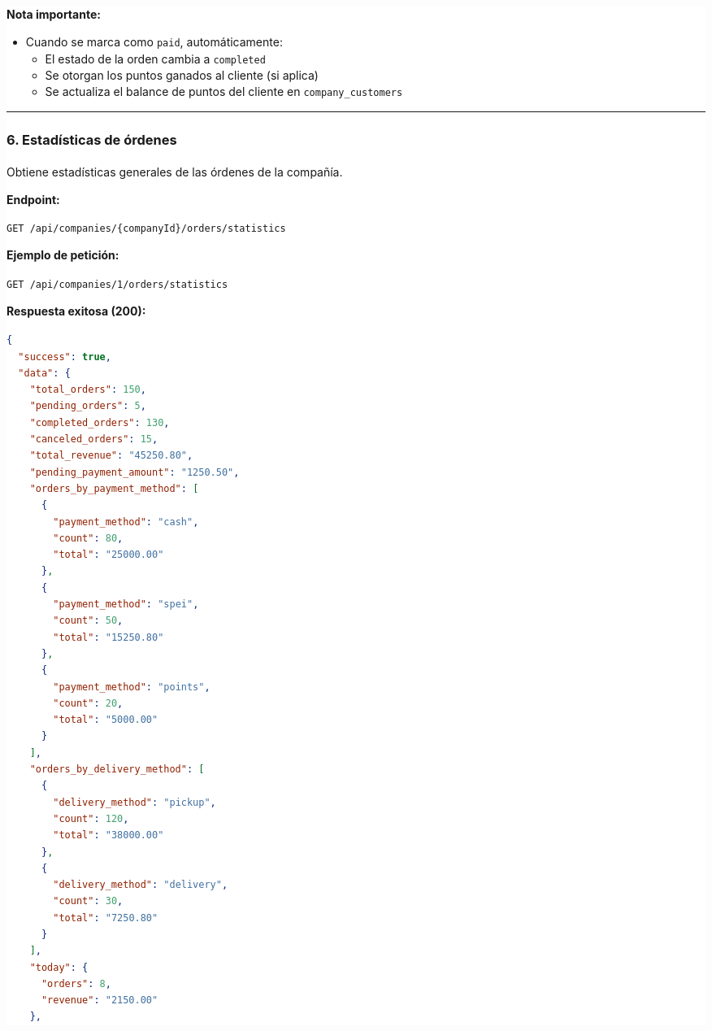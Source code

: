 **Nota importante:** 
- Cuando se marca como `paid`, automáticamente:
  - El estado de la orden cambia a `completed`
  - Se otorgan los puntos ganados al cliente (si aplica)
  - Se actualiza el balance de puntos del cliente en `company_customers`

---

### 6. Estadísticas de órdenes

Obtiene estadísticas generales de las órdenes de la compañía.

**Endpoint:**
```
GET /api/companies/{companyId}/orders/statistics
```

**Ejemplo de petición:**
```bash
GET /api/companies/1/orders/statistics
```

**Respuesta exitosa (200):**
```json
{
  "success": true,
  "data": {
    "total_orders": 150,
    "pending_orders": 5,
    "completed_orders": 130,
    "canceled_orders": 15,
    "total_revenue": "45250.80",
    "pending_payment_amount": "1250.50",
    "orders_by_payment_method": [
      {
        "payment_method": "cash",
        "count": 80,
        "total": "25000.00"
      },
      {
        "payment_method": "spei",
        "count": 50,
        "total": "15250.80"
      },
      {
        "payment_method": "points",
        "count": 20,
        "total": "5000.00"
      }
    ],
    "orders_by_delivery_method": [
      {
        "delivery_method": "pickup",
        "count": 120,
        "total": "38000.00"
      },
      {
        "delivery_method": "delivery",
        "count": 30,
        "total": "7250.80"
      }
    ],
    "today": {
      "orders": 8,
      "revenue": "2150.00"
    },
```